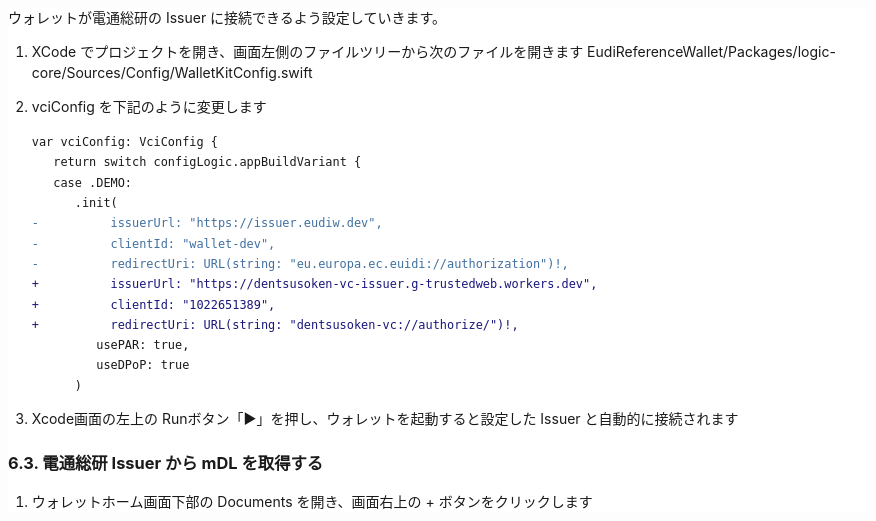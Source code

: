 ウォレットが電通総研の Issuer に接続できるよう設定していきます。

1. XCode でプロジェクトを開き、画面左側のファイルツリーから次のファイルを開きます
   EudiReferenceWallet/Packages/logic-core/Sources/Config/WalletKitConfig.swift
2. vciConfig を下記のように変更します

   ```diff
   var vciConfig: VciConfig {
      return switch configLogic.appBuildVariant {
      case .DEMO:
         .init(
   -          issuerUrl: "https://issuer.eudiw.dev",
   -          clientId: "wallet-dev",
   -          redirectUri: URL(string: "eu.europa.ec.euidi://authorization")!,
   +          issuerUrl: "https://dentsusoken-vc-issuer.g-trustedweb.workers.dev",
   +          clientId: "1022651389",
   +          redirectUri: URL(string: "dentsusoken-vc://authorize/")!,
            usePAR: true,
            useDPoP: true
         )
   ```

3. Xcode画面の左上の Runボタン「▶︎」を押し、ウォレットを起動すると設定した Issuer と自動的に接続されます

### 6.3. 電通総研 Issuer から mDL を取得する

1. ウォレットホーム画面下部の Documents を開き、画面右上の + ボタンをクリックします  